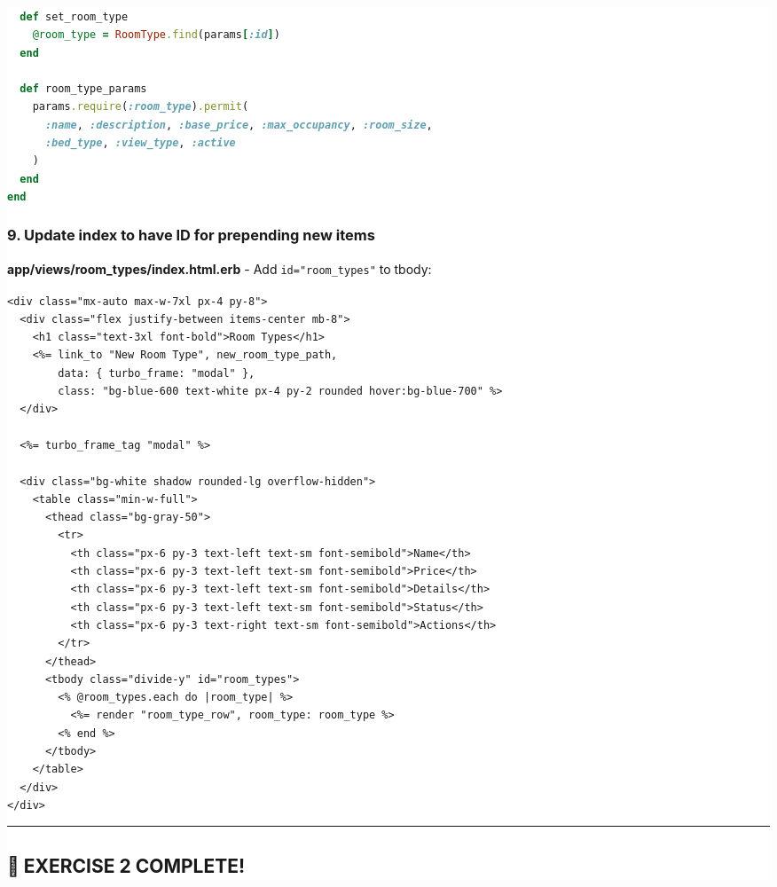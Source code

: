 ```ruby
  def set_room_type
    @room_type = RoomType.find(params[:id])
  end

  def room_type_params
    params.require(:room_type).permit(
      :name, :description, :base_price, :max_occupancy, :room_size,
      :bed_type, :view_type, :active
    )
  end
end
```

### 9. Update index to have ID for prepending new items

**app/views/room_types/index.html.erb** - Add `id="room_types"` to tbody:

```erb
<div class="mx-auto max-w-7xl px-4 py-8">
  <div class="flex justify-between items-center mb-8">
    <h1 class="text-3xl font-bold">Room Types</h1>
    <%= link_to "New Room Type", new_room_type_path, 
        data: { turbo_frame: "modal" },
        class: "bg-blue-600 text-white px-4 py-2 rounded hover:bg-blue-700" %>
  </div>

  <%= turbo_frame_tag "modal" %>

  <div class="bg-white shadow rounded-lg overflow-hidden">
    <table class="min-w-full">
      <thead class="bg-gray-50">
        <tr>
          <th class="px-6 py-3 text-left text-sm font-semibold">Name</th>
          <th class="px-6 py-3 text-left text-sm font-semibold">Price</th>
          <th class="px-6 py-3 text-left text-sm font-semibold">Details</th>
          <th class="px-6 py-3 text-left text-sm font-semibold">Status</th>
          <th class="px-6 py-3 text-right text-sm font-semibold">Actions</th>
        </tr>
      </thead>
      <tbody class="divide-y" id="room_types">
        <% @room_types.each do |room_type| %>
          <%= render "room_type_row", room_type: room_type %>
        <% end %>
      </tbody>
    </table>
  </div>
</div>
```

---

## 🎉 EXERCISE 2 COMPLETE!
